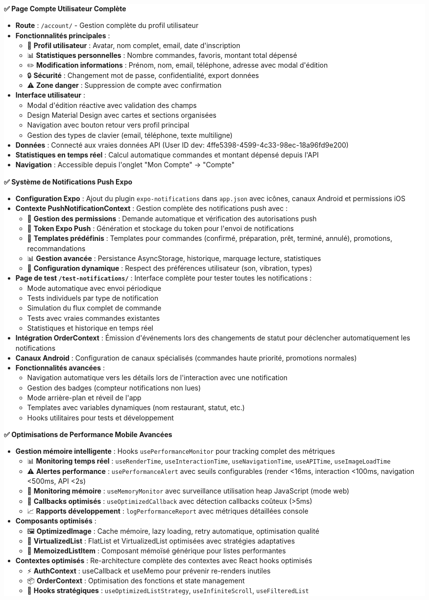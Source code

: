 **✅ Page Compte Utilisateur Complète**
- **Route** : `/account/` - Gestion complète du profil utilisateur
- **Fonctionnalités principales** :
  - 👤 **Profil utilisateur** : Avatar, nom complet, email, date d'inscription
  - 📊 **Statistiques personnelles** : Nombre commandes, favoris, montant total dépensé
  - ✏️ **Modification informations** : Prénom, nom, email, téléphone, adresse avec modal d'édition
  - 🔒 **Sécurité** : Changement mot de passe, confidentialité, export données
  - ⚠️ **Zone danger** : Suppression de compte avec confirmation
- **Interface utilisateur** :
  - Modal d'édition réactive avec validation des champs
  - Design Material Design avec cartes et sections organisées
  - Navigation avec bouton retour vers profil principal
  - Gestion des types de clavier (email, téléphone, texte multiligne)
- **Données** : Connecté aux vraies données API (User ID dev: 4ffe5398-4599-4c33-98ec-18a96fd9e200)
- **Statistiques en temps réel** : Calcul automatique commandes et montant dépensé depuis l'API
- **Navigation** : Accessible depuis l'onglet "Mon Compte" → "Compte"

**✅ Système de Notifications Push Expo**
- **Configuration Expo** : Ajout du plugin `expo-notifications` dans `app.json` avec icônes, canaux Android et permissions iOS
- **Contexte PushNotificationContext** : Gestion complète des notifications push avec :
  - 🔔 **Gestion des permissions** : Demande automatique et vérification des autorisations push
  - 📱 **Token Expo Push** : Génération et stockage du token pour l'envoi de notifications
  - 🎨 **Templates prédéfinis** : Templates pour commandes (confirmé, préparation, prêt, terminé, annulé), promotions, recommandations
  - 📊 **Gestion avancée** : Persistance AsyncStorage, historique, marquage lecture, statistiques
  - 🔧 **Configuration dynamique** : Respect des préférences utilisateur (son, vibration, types)
- **Page de test `/test-notifications/`** : Interface complète pour tester toutes les notifications :
  - Mode automatique avec envoi périodique
  - Tests individuels par type de notification
  - Simulation du flux complet de commande
  - Tests avec vraies commandes existantes
  - Statistiques et historique en temps réel
- **Intégration OrderContext** : Émission d'événements lors des changements de statut pour déclencher automatiquement les notifications
- **Canaux Android** : Configuration de canaux spécialisés (commandes haute priorité, promotions normales)
- **Fonctionnalités avancées** :
  - Navigation automatique vers les détails lors de l'interaction avec une notification
  - Gestion des badges (compteur notifications non lues)
  - Mode arrière-plan et réveil de l'app
  - Templates avec variables dynamiques (nom restaurant, statut, etc.)
  - Hooks utilitaires pour tests et développement

**✅ Optimisations de Performance Mobile Avancées**
- **Gestion mémoire intelligente** : Hooks `usePerformanceMonitor` pour tracking complet des métriques
  - 📊 **Monitoring temps réel** : `useRenderTime`, `useInteractionTime`, `useNavigationTime`, `useAPITime`, `useImageLoadTime`
  - ⚠️ **Alertes performance** : `usePerformanceAlert` avec seuils configurables (render <16ms, interaction <100ms, navigation <500ms, API <2s)
  - 💾 **Monitoring mémoire** : `useMemoryMonitor` avec surveillance utilisation heap JavaScript (mode web)
  - 🔧 **Callbacks optimisés** : `useOptimizedCallback` avec détection callbacks coûteux (>5ms)
  - 📈 **Rapports développement** : `logPerformanceReport` avec métriques détaillées console
- **Composants optimisés** : 
  - 🖼️ **OptimizedImage** : Cache mémoire, lazy loading, retry automatique, optimisation qualité
  - 📱 **VirtualizedList** : FlatList et VirtualizedList optimisées avec stratégies adaptatives
  - 🔄 **MemoizedListItem** : Composant mémoïsé générique pour listes performantes
- **Contextes optimisés** : Re-architecture complète des contextes avec React hooks optimisés
  - ⚡ **AuthContext** : useCallback et useMemo pour prévenir re-renders inutiles
  - 📦 **OrderContext** : Optimisation des fonctions et state management
  - 🎯 **Hooks stratégiques** : `useOptimizedListStrategy`, `useInfiniteScroll`, `useFilteredList`